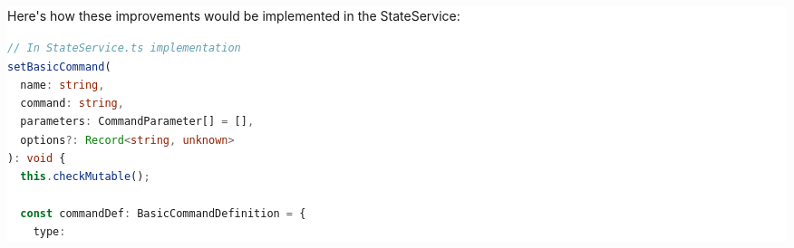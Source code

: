 Here's how these improvements would be implemented in the StateService:

```typescript
// In StateService.ts implementation
setBasicCommand(
  name: string,
  command: string,
  parameters: CommandParameter[] = [],
  options?: Record<string, unknown>
): void {
  this.checkMutable();
  
  const commandDef: BasicCommandDefinition = {
    type: